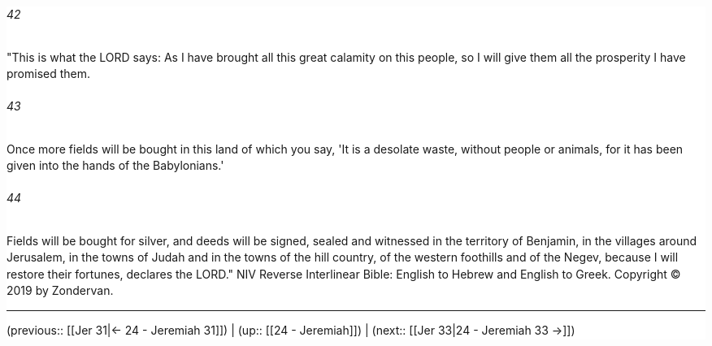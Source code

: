 ###### 42 
"This is what the LORD says: As I have brought all this great calamity on this people, so I will give them all the prosperity I have promised them. 

###### 43 
Once more fields will be bought in this land of which you say, 'It is a desolate waste, without people or animals, for it has been given into the hands of the Babylonians.' 

###### 44 
Fields will be bought for silver, and deeds will be signed, sealed and witnessed in the territory of Benjamin, in the villages around Jerusalem, in the towns of Judah and in the towns of the hill country, of the western foothills and of the Negev, because I will restore their fortunes, declares the LORD." NIV Reverse Interlinear Bible: English to Hebrew and English to Greek. Copyright © 2019 by Zondervan.

***

(previous:: [[Jer 31|← 24 - Jeremiah 31]]) | (up:: [[24 - Jeremiah]]) | (next:: [[Jer 33|24 - Jeremiah 33 →]])
